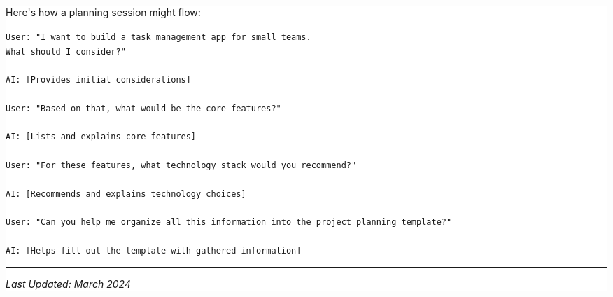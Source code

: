 Here's how a planning session might flow:

```
User: "I want to build a task management app for small teams. 
What should I consider?"

AI: [Provides initial considerations]

User: "Based on that, what would be the core features?"

AI: [Lists and explains core features]

User: "For these features, what technology stack would you recommend?"

AI: [Recommends and explains technology choices]

User: "Can you help me organize all this information into the project planning template?"

AI: [Helps fill out the template with gathered information]
```

---

*Last Updated: March 2024* 